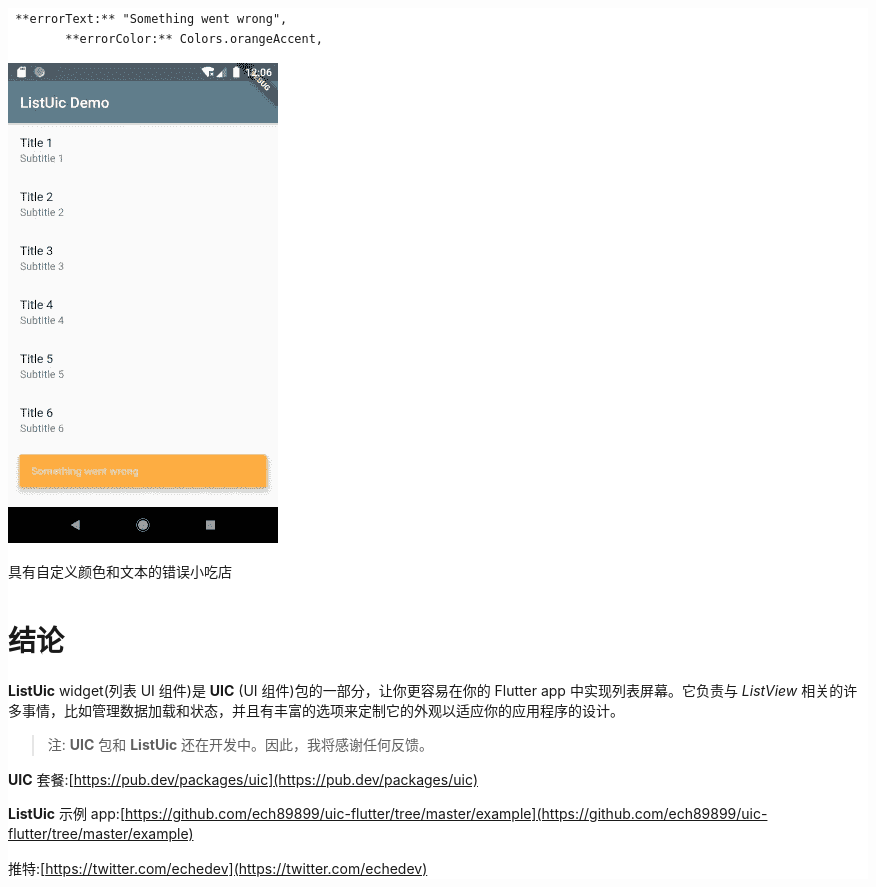 ```
 **errorText:** "Something went wrong",
        **errorColor:** Colors.orangeAccent,
```

![](img/54aecdbc160ecb7799cc7e8601a727a0.png)

具有自定义颜色和文本的错误小吃店

# 结论

**ListUic** widget(列表 UI 组件)是 **UIC** (UI 组件)包的一部分，让你更容易在你的 Flutter app 中实现列表屏幕。它负责与 *ListView* 相关的许多事情，比如管理数据加载和状态，并且有丰富的选项来定制它的外观以适应你的应用程序的设计。

> 注: **UIC** 包和 **ListUic** 还在开发中。因此，我将感谢任何反馈。

**UIC** 套餐:[https://pub.dev/packages/uic](https://pub.dev/packages/uic)

**ListUic** 示例 app:[https://github.com/ech89899/uic-flutter/tree/master/example](https://github.com/ech89899/uic-flutter/tree/master/example)

推特:[https://twitter.com/echedev](https://twitter.com/echedev)